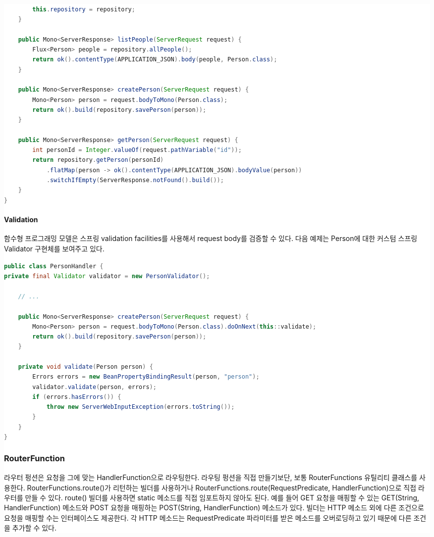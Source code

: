 ```java
        this.repository = repository;
    }
 
    public Mono<ServerResponse> listPeople(ServerRequest request) {
        Flux<Person> people = repository.allPeople();
        return ok().contentType(APPLICATION_JSON).body(people, Person.class);
    }
 
    public Mono<ServerResponse> createPerson(ServerRequest request) {
        Mono<Person> person = request.bodyToMono(Person.class);
        return ok().build(repository.savePerson(person));
    }
 
    public Mono<ServerResponse> getPerson(ServerRequest request) {
        int personId = Integer.valueOf(request.pathVariable("id"));
        return repository.getPerson(personId)
            .flatMap(person -> ok().contentType(APPLICATION_JSON).bodyValue(person))
            .switchIfEmpty(ServerResponse.notFound().build());
    }
}
```
#### Validation
함수형 프로그래밍 모델은 스프링 validation facilities를 사용해서 request body를 검증할 수 있다. 다음 예제는 Person에 대한 커스텀 스프링 Validator 구현체를 보여주고 있다.
```java
public class PersonHandler {
private final Validator validator = new PersonValidator();

    // ...
 
    public Mono<ServerResponse> createPerson(ServerRequest request) {
        Mono<Person> person = request.bodyToMono(Person.class).doOnNext(this::validate);
        return ok().build(repository.savePerson(person));
    }
 
    private void validate(Person person) {
        Errors errors = new BeanPropertyBindingResult(person, "person");
        validator.validate(person, errors);
        if (errors.hasErrors()) {
            throw new ServerWebInputException(errors.toString());
        }
    }
}
```

### RouterFunction
라우터 펑션은 요청을 그에 맞는 HandlerFunction으로 라우팅한다. 라우팅 펑션을 직접 만들기보단, 보통 RouterFunctions 유틸리티 클래스를 사용한다.
RouterFunctions.route()가 리턴하는 빌더를 사용하거나 RouterFunctions.route(RequestPredicate, HandlerFunction)으로 직접 라우터를 만들 수 있다.
route() 빌더를 사용하면 static 메소드를 직접 임포트하지 않아도 된다. 예를 들어 GET 요청을 매핑할 수 있는 GET(String, HandlerFunction) 메소드와 POST 요청을 매핑하는 POST(String, HandlerFunction) 메소드가 있다.
빌더는 HTTP 메소드 외에 다른 조건으로 요청을 매핑할 수는 인터페이스도 제공한다. 각 HTTP 메소드는 RequestPredicate 파라미터를 받은 메소드를 오버로딩하고 있기 때문에 다른 조건을 추가할 수 있다.
